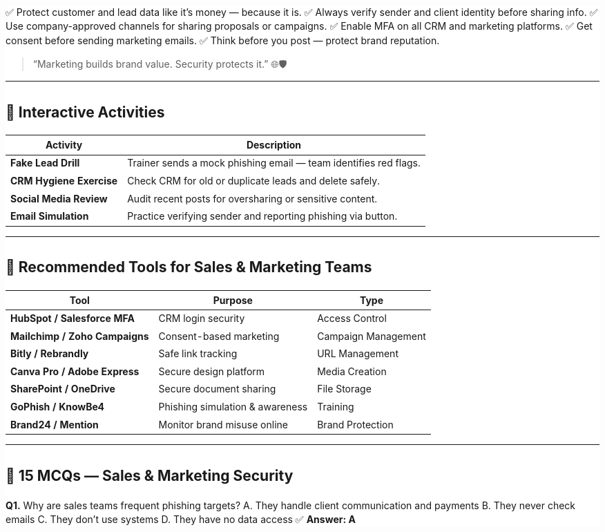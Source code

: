 ✅ Protect customer and lead data like it’s money — because it is.
✅ Always verify sender and client identity before sharing info.
✅ Use company-approved channels for sharing proposals or campaigns.
✅ Enable MFA on all CRM and marketing platforms.
✅ Get consent before sending marketing emails.
✅ Think before you post — protect brand reputation.

> “Marketing builds brand value. Security protects it.” 🌐🛡️

---

## 🧩 Interactive Activities

| Activity                 | Description                                                      |
| ------------------------ | ---------------------------------------------------------------- |
| **Fake Lead Drill**      | Trainer sends a mock phishing email — team identifies red flags. |
| **CRM Hygiene Exercise** | Check CRM for old or duplicate leads and delete safely.          |
| **Social Media Review**  | Audit recent posts for oversharing or sensitive content.         |
| **Email Simulation**     | Practice verifying sender and reporting phishing via button.     |

---

## 🧰 Recommended Tools for Sales & Marketing Teams

| Tool                           | Purpose                         | Type                |
| ------------------------------ | ------------------------------- | ------------------- |
| **HubSpot / Salesforce MFA**   | CRM login security              | Access Control      |
| **Mailchimp / Zoho Campaigns** | Consent-based marketing         | Campaign Management |
| **Bitly / Rebrandly**          | Safe link tracking              | URL Management      |
| **Canva Pro / Adobe Express**  | Secure design platform          | Media Creation      |
| **SharePoint / OneDrive**      | Secure document sharing         | File Storage        |
| **GoPhish / KnowBe4**          | Phishing simulation & awareness | Training            |
| **Brand24 / Mention**          | Monitor brand misuse online     | Brand Protection    |

---

## 🧮 15 MCQs — Sales & Marketing Security

**Q1.** Why are sales teams frequent phishing targets?
A. They handle client communication and payments
B. They never check emails
C. They don’t use systems
D. They have no data access
✅ **Answer: A**
